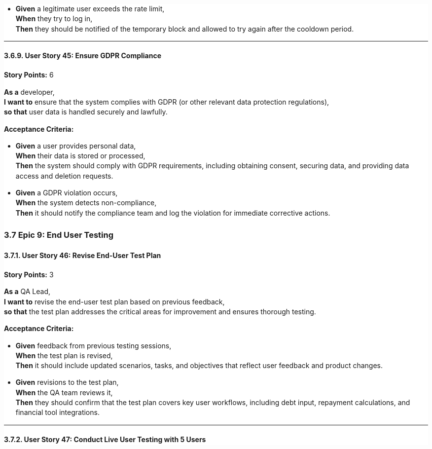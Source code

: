 - **Given** a legitimate user exceeds the rate limit,  
  **When** they try to log in,  
  **Then** they should be notified of the temporary block and allowed to try again after the cooldown period.

---

#### 3.6.9. User Story 45: Ensure GDPR Compliance

**Story Points:** 6

**As a** developer,  
**I want to** ensure that the system complies with GDPR (or other relevant data protection regulations),  
**so that** user data is handled securely and lawfully.

**Acceptance Criteria:**

- **Given** a user provides personal data,  
  **When** their data is stored or processed,  
  **Then** the system should comply with GDPR requirements, including obtaining consent, securing data, and providing data access and deletion requests.

- **Given** a GDPR violation occurs,  
  **When** the system detects non-compliance,  
  **Then** it should notify the compliance team and log the violation for immediate corrective actions.

### 3.7 Epic 9: End User Testing

#### 3.7.1. User Story 46: Revise End-User Test Plan

**Story Points:** 3

**As a** QA Lead,  
**I want to** revise the end-user test plan based on previous feedback,  
**so that** the test plan addresses the critical areas for improvement and ensures thorough testing.

**Acceptance Criteria:**

- **Given** feedback from previous testing sessions,  
  **When** the test plan is revised,  
  **Then** it should include updated scenarios, tasks, and objectives that reflect user feedback and product changes.

- **Given** revisions to the test plan,  
  **When** the QA team reviews it,  
  **Then** they should confirm that the test plan covers key user workflows, including debt input, repayment calculations, and financial tool integrations.

---

#### 3.7.2. User Story 47: Conduct Live User Testing with 5 Users
